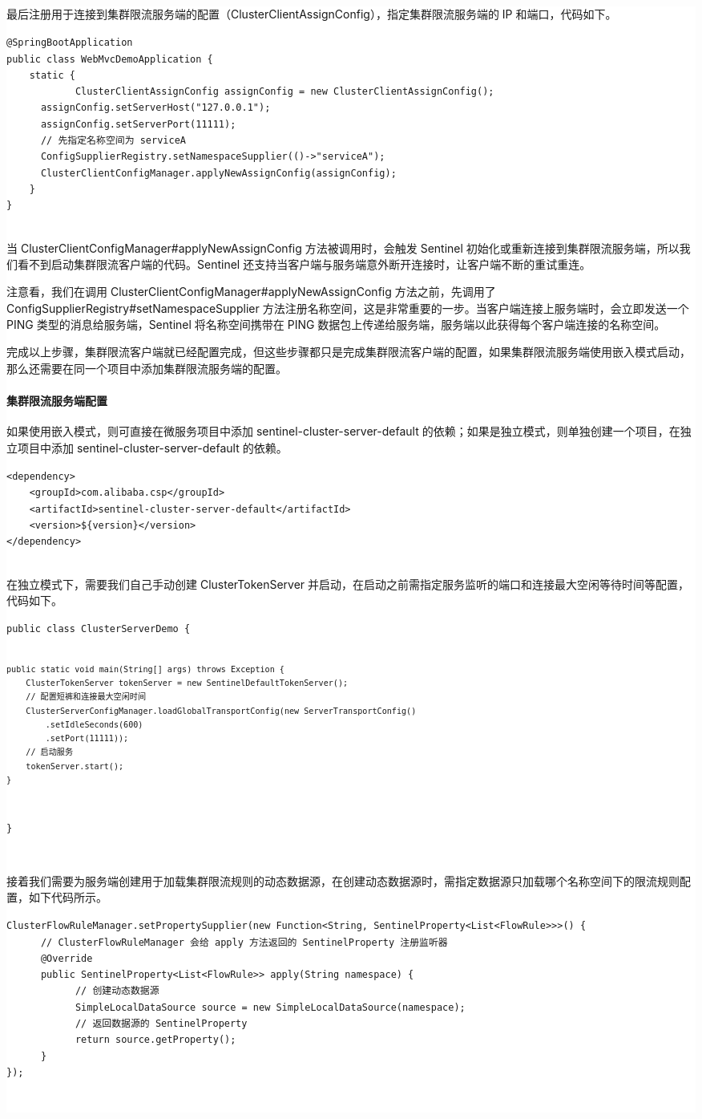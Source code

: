 </code></pre>
<p>最后注册用于连接到集群限流服务端的配置（ClusterClientAssignConfig），指定集群限流服务端的 IP 和端口，代码如下。</p>
<pre><code class="language-java">@SpringBootApplication
public class WebMvcDemoApplication {
    static {
            ClusterClientAssignConfig assignConfig = new ClusterClientAssignConfig();
      assignConfig.setServerHost("127.0.0.1");
      assignConfig.setServerPort(11111);
      // 先指定名称空间为 serviceA
      ConfigSupplierRegistry.setNamespaceSupplier(()-&gt;"serviceA"); 
      ClusterClientConfigManager.applyNewAssignConfig(assignConfig);
    }
}

</code></pre>
<p>当 ClusterClientConfigManager#applyNewAssignConfig 方法被调用时，会触发 Sentinel 初始化或重新连接到集群限流服务端，所以我们看不到启动集群限流客户端的代码。Sentinel 还支持当客户端与服务端意外断开连接时，让客户端不断的重试重连。</p>
<p>注意看，我们在调用 ClusterClientConfigManager#applyNewAssignConfig 方法之前，先调用了 ConfigSupplierRegistry#setNamespaceSupplier 方法注册名称空间，这是非常重要的一步。当客户端连接上服务端时，会立即发送一个 PING 类型的消息给服务端，Sentinel 将名称空间携带在 PING 数据包上传递给服务端，服务端以此获得每个客户端连接的名称空间。</p>
<p>完成以上步骤，集群限流客户端就已经配置完成，但这些步骤都只是完成集群限流客户端的配置，如果集群限流服务端使用嵌入模式启动，那么还需要在同一个项目中添加集群限流服务端的配置。</p>
<h4 id="集群限流服务端配置"><strong>集群限流服务端配置</strong></h4>
<p>如果使用嵌入模式，则可直接在微服务项目中添加 sentinel-cluster-server-default 的依赖；如果是独立模式，则单独创建一个项目，在独立项目中添加 sentinel-cluster-server-default 的依赖。</p>
<pre><code class="language-xml">&lt;dependency&gt;
    &lt;groupId&gt;com.alibaba.csp&lt;/groupId&gt;
    &lt;artifactId&gt;sentinel-cluster-server-default&lt;/artifactId&gt;
    &lt;version&gt;${version}&lt;/version&gt;
&lt;/dependency&gt;

</code></pre>
<p>在独立模式下，需要我们自己手动创建 ClusterTokenServer 并启动，在启动之前需指定服务监听的端口和连接最大空闲等待时间等配置，代码如下。</p>
<pre><code class="language-java">public class ClusterServerDemo {

    public static void main(String[] args) throws Exception {
        ClusterTokenServer tokenServer = new SentinelDefaultTokenServer();
        // 配置短裤和连接最大空闲时间
        ClusterServerConfigManager.loadGlobalTransportConfig(new ServerTransportConfig()
            .setIdleSeconds(600)
            .setPort(11111));
        // 启动服务
        tokenServer.start();
    }
}

</code></pre>
<p>接着我们需要为服务端创建用于加载集群限流规则的动态数据源，在创建动态数据源时，需指定数据源只加载哪个名称空间下的限流规则配置，如下代码所示。</p>
<pre><code class="language-java">ClusterFlowRuleManager.setPropertySupplier(new Function&lt;String, SentinelProperty&lt;List&lt;FlowRule&gt;&gt;&gt;() {
      // ClusterFlowRuleManager 会给 apply 方法返回的 SentinelProperty 注册监听器
      @Override
      public SentinelProperty&lt;List&lt;FlowRule&gt;&gt; apply(String namespace) {
            // 创建动态数据源
            SimpleLocalDataSource source = new SimpleLocalDataSource(namespace);
            // 返回数据源的 SentinelProperty
            return source.getProperty();
      }
});
